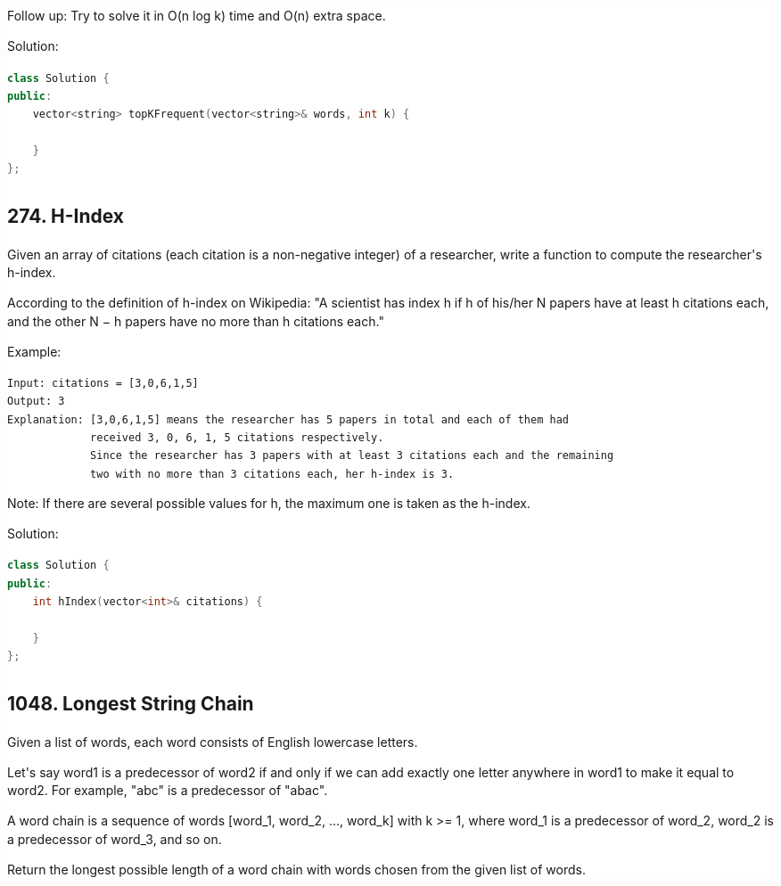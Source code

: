 Follow up:
Try to solve it in O(n log k) time and O(n) extra space.

Solution:
```cpp
class Solution {
public:
    vector<string> topKFrequent(vector<string>& words, int k) {
        
    }
};
```

## 274. H-Index

Given an array of citations (each citation is a non-negative integer) of a researcher, write a function to compute the researcher's h-index.

According to the definition of h-index on Wikipedia: "A scientist has index h if h of his/her N papers have at least h citations each, and the other N − h papers have no more than h citations each."

Example:
```
Input: citations = [3,0,6,1,5]
Output: 3 
Explanation: [3,0,6,1,5] means the researcher has 5 papers in total and each of them had 
             received 3, 0, 6, 1, 5 citations respectively. 
             Since the researcher has 3 papers with at least 3 citations each and the remaining 
             two with no more than 3 citations each, her h-index is 3.
```
Note: If there are several possible values for h, the maximum one is taken as the h-index.

Solution:
```cpp
class Solution {
public:
    int hIndex(vector<int>& citations) {
        
    }
};
```

## 1048. Longest String Chain

Given a list of words, each word consists of English lowercase letters.

Let's say word1 is a predecessor of word2 if and only if we can add exactly one letter anywhere in word1 to make it equal to word2.  For example, "abc" is a predecessor of "abac".

A word chain is a sequence of words [word_1, word_2, ..., word_k] with k >= 1, where word_1 is a predecessor of word_2, word_2 is a predecessor of word_3, and so on.

Return the longest possible length of a word chain with words chosen from the given list of words.

 
